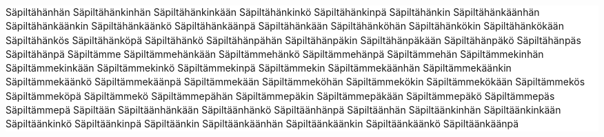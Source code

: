 Säpiltähänhän
Säpiltähänkinhän
Säpiltähänkinkään
Säpiltähänkinkö
Säpiltähänkinpä
Säpiltähänkin
Säpiltähänkäänhän
Säpiltähänkäänkin
Säpiltähänkäänkö
Säpiltähänkäänpä
Säpiltähänkään
Säpiltähänköhän
Säpiltähänkökin
Säpiltähänkökään
Säpiltähänkös
Säpiltähänköpä
Säpiltähänkö
Säpiltähänpähän
Säpiltähänpäkin
Säpiltähänpäkään
Säpiltähänpäkö
Säpiltähänpäs
Säpiltähänpä
Säpiltämme
Säpiltämmehänkään
Säpiltämmehänkö
Säpiltämmehänpä
Säpiltämmehän
Säpiltämmekinhän
Säpiltämmekinkään
Säpiltämmekinkö
Säpiltämmekinpä
Säpiltämmekin
Säpiltämmekäänhän
Säpiltämmekäänkin
Säpiltämmekäänkö
Säpiltämmekäänpä
Säpiltämmekään
Säpiltämmeköhän
Säpiltämmekökin
Säpiltämmekökään
Säpiltämmekös
Säpiltämmeköpä
Säpiltämmekö
Säpiltämmepähän
Säpiltämmepäkin
Säpiltämmepäkään
Säpiltämmepäkö
Säpiltämmepäs
Säpiltämmepä
Säpiltään
Säpiltäänhänkään
Säpiltäänhänkö
Säpiltäänhänpä
Säpiltäänhän
Säpiltäänkinhän
Säpiltäänkinkään
Säpiltäänkinkö
Säpiltäänkinpä
Säpiltäänkin
Säpiltäänkäänhän
Säpiltäänkäänkin
Säpiltäänkäänkö
Säpiltäänkäänpä